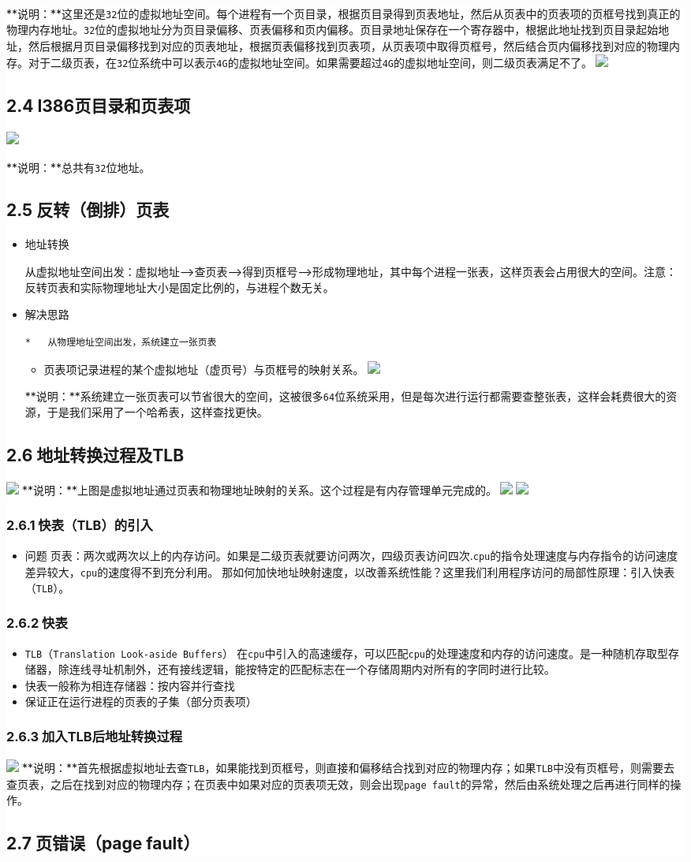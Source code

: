 **说明：**这里还是`32`位的虚拟地址空间。每个进程有一个页目录，根据页目录得到页表地址，然后从页表中的页表项的页框号找到真正的物理内存地址。`32`位的虚拟地址分为页目录偏移、页表偏移和页内偏移。页目录地址保存在一个寄存器中，根据此地址找到页目录起始地址，然后根据月页目录偏移找到对应的页表地址，根据页表偏移找到页表项，从页表项中取得页框号，然后结合页内偏移找到对应的物理内存。对于二级页表，在`32`位系统中可以表示`4G`的虚拟地址空间。如果需要超过`4G`的虚拟地址空间，则二级页表满足不了。
![](//upload-images.jianshu.io/upload_images/1925650-48df5a3e91d12ae1.png)

## 2.4 I386页目录和页表项
![](//upload-images.jianshu.io/upload_images/1925650-fe37312448f851d3.png)

**说明：**总共有`32`位地址。

## 2.5 反转（倒排）页表

*   地址转换

    从虚拟地址空间出发：虚拟地址--&gt;查页表--&gt;得到页框号--&gt;形成物理地址，其中每个进程一张表，这样页表会占用很大的空间。注意：反转页表和实际物理地址大小是固定比例的，与进程个数无关。

*   解决思路

        *   从物理地址空间出发，系统建立一张页表
    *   页表项记录进程的某个虚拟地址（虚页号）与页框号的映射关系。
![](//upload-images.jianshu.io/upload_images/1925650-d35306dba1596ba7.png)

    **说明：**系统建立一张页表可以节省很大的空间，这被很多`64`位系统采用，但是每次进行运行都需要查整张表，这样会耗费很大的资源，于是我们采用了一个哈希表，这样查找更快。

## 2.6 地址转换过程及TLB
![](//upload-images.jianshu.io/upload_images/1925650-93a9f4b06c995cd8.png)
**说明：**上图是虚拟地址通过页表和物理地址映射的关系。这个过程是有内存管理单元完成的。
![](//upload-images.jianshu.io/upload_images/1925650-940dd1cfa8751137.png)
![](//upload-images.jianshu.io/upload_images/1925650-53b274d5444b053d.png)
### 2.6.1 快表（TLB）的引入
*   问题
    页表：两次或两次以上的内存访问。如果是二级页表就要访问两次，四级页表访问四次.`cpu`的指令处理速度与内存指令的访问速度差异较大，`cpu`的速度得不到充分利用。
那如何加快地址映射速度，以改善系统性能？这里我们利用程序访问的局部性原理：引入快表（`TLB`）。
### 2.6.2 快表
*   `TLB`（`Translation Look-aside Buffers`）
    在`cpu`中引入的高速缓存，可以匹配`cpu`的处理速度和内存的访问速度。是一种随机存取型存储器，除连线寻址机制外，还有接线逻辑，能按特定的匹配标志在一个存储周期内对所有的字同时进行比较。
*   快表一般称为相连存储器：按内容并行查找
*   保证正在运行进程的页表的子集（部分页表项）
### 2.6.3 加入TLB后地址转换过程
![](//upload-images.jianshu.io/upload_images/1925650-6ffdcac20ac8a7ce.png)
**说明：**首先根据虚拟地址去查`TLB`，如果能找到页框号，则直接和偏移结合找到对应的物理内存；如果`TLB`中没有页框号，则需要去查页表，之后在找到对应的物理内存；在页表中如果对应的页表项无效，则会出现`page fault`的异常，然后由系统处理之后再进行同样的操作。

## 2.7 页错误（page fault）
